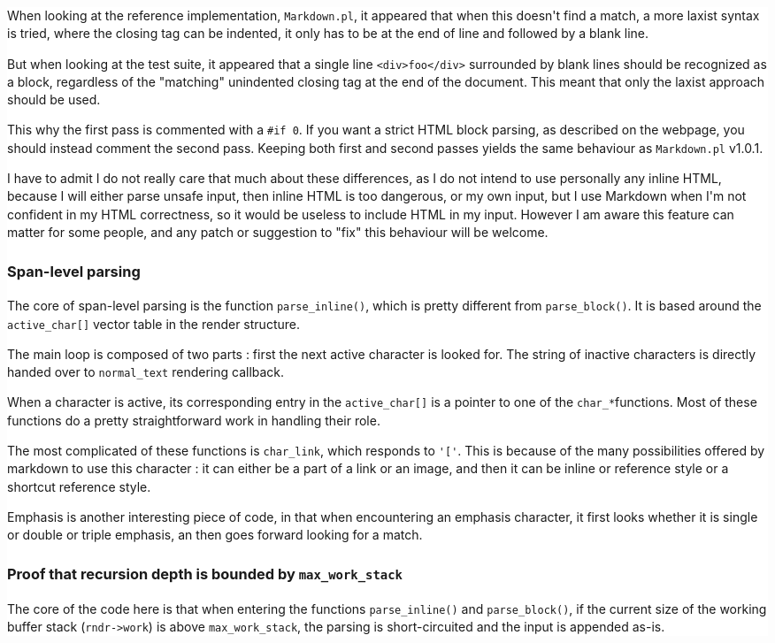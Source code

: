 When looking at the reference implementation, `Markdown.pl`, it appeared
that when this doesn't find a match, a more laxist syntax is tried, where
the closing tag can be indented, it only has to be at the end of line and
followed by a blank line.

But when looking at the test suite, it appeared that a single line
`<div>foo</div>` surrounded by blank lines should be recognized as a
block, regardless of the "matching" unindented closing tag at the end of
the document. This meant that only the laxist approach should be used.

This why the first pass is commented with a `#if 0`. If you want a strict
HTML block parsing, as described on the webpage, you should instead comment
the second pass. Keeping both first and second passes yields the same
behaviour as `Markdown.pl` v1.0.1.

I have to admit I do not really care that much about these differences, as
I do not intend to use personally any inline HTML, because I will either
parse unsafe input, then inline HTML is too dangerous, or my own input,
but I use Markdown when I'm not confident in my HTML correctness, so it
would be useless to include HTML in my input. However I am aware this
feature can matter for some people, and any patch or suggestion to "fix"
this behaviour will be welcome.


### Span-level parsing

The core of span-level parsing is the function `parse_inline()`, which is
pretty different from `parse_block()`. It is based around the
`active_char[]` vector table in the render structure.

The main loop is composed of two parts : first the next active character is
looked for. The string of inactive characters is directly handed over to
`normal_text` rendering callback.

When a character is active, its corresponding entry in the `active_char[]`
is a pointer to one of the `char_*`functions. Most of these functions do a
pretty straightforward work in handling their role.

The most complicated of these functions is `char_link`, which responds to
`'['`. This is because of the many possibilities offered by markdown to use
this character : it can either be a part of a link or an image, and then it
can be inline or reference style or a shortcut reference style.

Emphasis is another interesting piece of code, in that when encountering an
emphasis character, it first looks whether it is single or double or triple
emphasis, an then goes forward looking for a match.


### Proof that recursion depth is bounded by `max_work_stack`

The core of the code here is that when entering the functions
`parse_inline()` and `parse_block()`, if the current size of the working
buffer stack (`rndr->work`) is above `max_work_stack`, the parsing is
short-circuited and the input is appended as-is.
